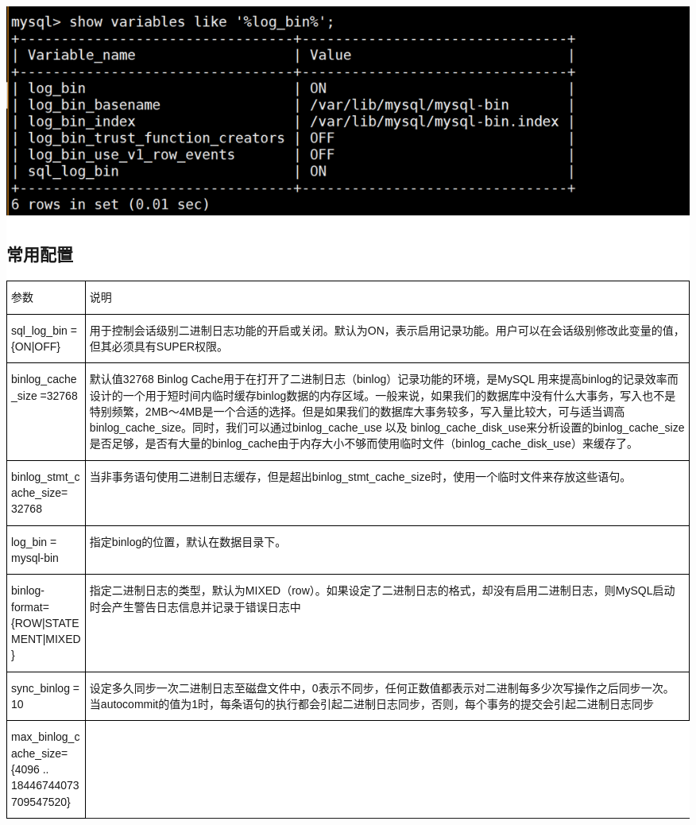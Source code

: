 ![1589445725547.png](..\images\1589445725547.png)

</div>

## 常用配置

<style type="text/css">
.tg  {border-collapse:collapse;border-spacing:0;}
.tg td{font-family:Arial, sans-serif;font-size:14px;padding:10px 5px;border-style:solid;border-width:1px;overflow:hidden;word-break:normal;border-color:black;}
.tg th{font-family:Arial, sans-serif;font-size:14px;font-weight:normal;padding:10px 5px;border-style:solid;border-width:1px;overflow:hidden;word-break:normal;border-color:black;}
.tg .tg-0lax{text-align:left;vertical-align:top}
</style>
<table class="tg">
  <tr>
    <th class="tg-0lax">参数</th>
    <th class="tg-0lax">说明</th>
  </tr>
  <tr>
    <td class="tg-0lax">sql_log_bin ={ON|OFF}</td>
    <td class="tg-0lax">用于控制会话级别二进制日志功能的开启或关闭。默认为ON，表示启用记录功能。用户可以在会话级别修改此变量的值，但其必须具有SUPER权限。</td>
  </tr>
  <tr>
    <td class="tg-0lax">binlog_cache_size =32768</td>
    <td class="tg-0lax">默认值32768 Binlog Cache用于在打开了二进制日志（binlog）记录功能的环境，是MySQL 用来提高binlog的记录效率而设计的一个用于短时间内临时缓存binlog数据的内存区域。一般来说，如果我们的数据库中没有什么大事务，写入也不是特别频繁，2MB～4MB是一个合适的选择。但是如果我们的数据库大事务较多，写入量比较大，可与适当调高binlog_cache_size。同时，我们可以通过binlog_cache_use 以及 binlog_cache_disk_use来分析设置的binlog_cache_size是否足够，是否有大量的binlog_cache由于内存大小不够而使用临时文件（binlog_cache_disk_use）来缓存了。</td>
  </tr>
  <tr>
    <td class="tg-0lax">binlog_stmt_cache_size= 32768</td>
    <td class="tg-0lax">当非事务语句使用二进制日志缓存，但是超出binlog_stmt_cache_size时，使用一个临时文件来存放这些语句。</td>
  </tr>
  <tr>
    <td class="tg-0lax">log_bin = mysql-bin</td>
    <td class="tg-0lax">指定binlog的位置，默认在数据目录下。</td>
  </tr>
  <tr>
    <td class="tg-0lax">binlog-format= {ROW|STATEMENT|MIXED}</td>
    <td class="tg-0lax">指定二进制日志的类型，默认为MIXED（row）。如果设定了二进制日志的格式，却没有启用二进制日志，则MySQL启动时会产生警告日志信息并记录于错误日志中</td>
  </tr>
  <tr>
    <td class="tg-0lax">sync_binlog = 10</td>
    <td class="tg-0lax">设定多久同步一次二进制日志至磁盘文件中，0表示不同步，任何正数值都表示对二进制每多少次写操作之后同步一次。当autocommit的值为1时，每条语句的执行都会引起二进制日志同步，否则，每个事务的提交会引起二进制日志同步</td>
  </tr>
  <tr>
    <td class="tg-0lax">max_binlog_cache_size= {4096 .. 18446744073709547520}</td>